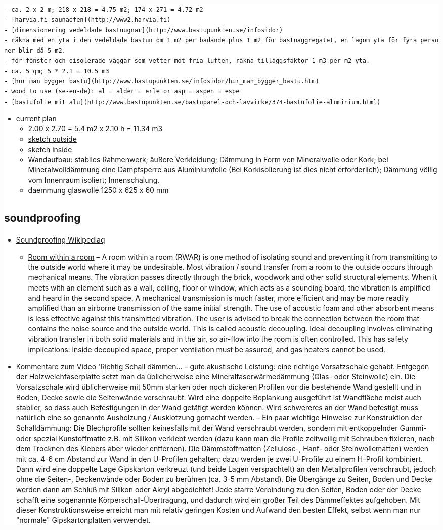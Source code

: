     - ca. 2 x 2 m; 218 x 218 = 4.75 m2; 174 x 271 = 4.72 m2
    - [harvia.fi saunaofen](http://www2.harvia.fi)
    - [dimensionering vedeldade bastuugnar](http://www.bastupunkten.se/infosidor)
    - räkna med en yta i den vedeldade bastun om 1 m2 per badande plus 1 m2 för bastuaggregatet, en lagom yta för fyra personer blir då 5 m2.
    - för fönster och oisolerade väggar som vetter mot fria luften, räkna tilläggsfaktor 1 m3 per m2 yta.
    - ca. 5 qm; 5 * 2.1 = 10.5 m3
    - [hur man bygger bastu](http://www.bastupunkten.se/infosidor/hur_man_bygger_bastu.htm)
    - wood to use (se-en-de): al = alder = erle or asp = aspen = espe
    - [bastufolie mit alu](http://www.bastupunkten.se/bastupanel-och-lavvirke/374-bastufolie-aluminium.html)
  - current plan
    - 2.00 x 2.70 = 5.4 m2 x 2.10 h = 11.34 m3
    - [sketch outside](img/sauna_aussen_01.jpg)
    - [sketch inside](img/sauna_innen_01.jpg)
    - Wandaufbau: stabiles Rahmenwerk; äußere Verkleidung; Dämmung in Form von Mineralwolle oder Kork; bei Mineralwolldämmung eine Dampfsperre aus Aluminiumfolie (Bei Korkisolierung ist dies nicht erforderlich); Dämmung völlig vom Innenraum isoliert; Innenschalung.
    - daemmung [glaswolle 1250 x 625 x 60 mm](https://www.bauhaus.info/glaswolle/trennwandplatten-twp1-1250x625x60mm-probau/p/13892428)

## <a name="soundproofing"></a>soundproofing

- [Soundproofing Wikipediaq](https://en.wikipedia.org/wiki/Soundproofing)
    - [Room within a room](https://en.wikipedia.org/wiki/Soundproofing#Room_within_a_room) &ndash; A room within a room (RWAR) is one method of isolating sound and preventing it from transmitting to the outside world where it may be undesirable.  Most vibration / sound transfer from a room to the outside occurs through mechanical means. The vibration passes directly through the brick, woodwork and other solid structural elements. When it meets with an element such as a wall, ceiling, floor or window, which acts as a sounding board, the vibration is amplified and heard in the second space. A mechanical transmission is much faster, more efficient and may be more readily amplified than an airborne transmission of the same initial strength.  The use of acoustic foam and other absorbent means is less effective against this transmitted vibration. The user is advised to break the connection between the room that contains the noise source and the outside world. This is called acoustic decoupling. Ideal decoupling involves eliminating vibration transfer in both solid materials and in the air, so air-flow into the room is often controlled. This has safety implications: inside decoupled space, proper ventilation must be assured, and gas heaters cannot be used.

- [Kommentare zum Video 'Richtig Schall dämmen...](https://youtu.be/WrkkjtRXhRI)
&ndash; gute akustische Leistung: eine richtige Vorsatzschale gehabt.
Entgegen der Holzweichfaserplatte setzt man da üblicherweise eine Mineralfaserwärmedämmung (Glas- oder Steinwolle) ein.
Die Vorsatzschale wird üblicherweise mit 50mm starken oder noch dickeren Profilen vor die bestehende Wand gestellt und in Boden, Decke sowie die Seitenwände verschraubt. Wird eine doppelte Beplankung ausgeführt ist Wandfläche meist auch stabiler, so dass auch Befestigungen in der Wand getätigt werden können.
Wird schwereres an der Wand befestigt muss natürlich eine so genannte Ausholzung / Ausklotzung gemacht werden.
&ndash; Ein paar wichtige Hinweise zur Konstruktion der Schalldämmung:
Die Blechprofile sollten keinesfalls mit der Wand verschraubt werden, sondern mit entkoppelnder Gummi- oder spezial Kunstoffmatte z.B. mit Silikon verklebt werden (dazu kann man die Profile zeitweilig mit Schrauben fixieren, nach dem Trocknen des Klebers aber wieder entfernen). Die Dämmstoffmatten (Zellulose-, Hanf- oder Steinwollematten) werden mit ca. 4-6 cm Abstand zur Wand in den U-Profilen gehalten; dazu werden je zwei U-Profile zu einem H-Profil kombiniert. Dann wird eine doppelte Lage Gipskarton verkreuzt (und beide Lagen verspachtelt) an den Metallprofilen verschraubt, jedoch ohne die Seiten-, Deckenwände oder Boden zu berühren (ca. 3-5 mm Abstand). Die Übergänge zu Seiten, Boden und Decke werden dann am Schluß mit Silikon oder Akryl abgedichtet! Jede starre Verbindung zu den Seiten, Boden oder der Decke schafft eine sogenannte Körperschall-Übertragung, und dadurch wird ein großer Teil des Dämmeffektes aufgehoben.
Mit dieser Konstruktionsweise erreicht man mit relativ geringen Kosten und Aufwand den besten Effekt, selbst wenn man nur "normale" Gipskartonplatten verwendet.